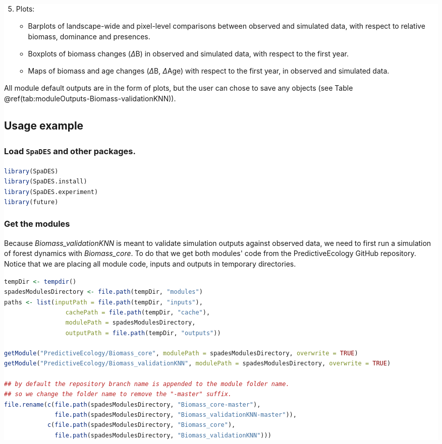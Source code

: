 5.  Plots:

    -   Barplots of landscape-wide and pixel-level comparisons between observed
        and simulated data, with respect to relative biomass, dominance and
        presences.

    -   Boxplots of biomass changes ($\Delta$B) in observed and simulated data,
        with respect to the first year.

    -   Maps of biomass and age changes ($\Delta$B, $\Delta$Age) with respect to
        the first year, in observed and simulated data.

All module default outputs are in the form of plots, but the user can chose to
save any objects (see Table \@ref(tab:moduleOutputs-Biomass-validationKNN)).

## Usage example

### Load `SpaDES` and other packages.


```r
library(SpaDES)
library(SpaDES.install)
library(SpaDES.experiment)
library(future)
```

### Get the modules

Because *Biomass_validationKNN* is meant to validate simulation outputs against
observed data, we need to first run a simulation of forest dynamics with
*Biomass_core*. To do that we get both modules' code from the PredictiveEcology
GitHub repository. Notice that we are placing all module code, inputs and
outputs in temporary directories.


```r
tempDir <- tempdir()
spadesModulesDirectory <- file.path(tempDir, "modules")
paths <- list(inputPath = file.path(tempDir, "inputs"), 
                 cachePath = file.path(tempDir, "cache"), 
                 modulePath = spadesModulesDirectory, 
                 outputPath = file.path(tempDir, "outputs"))

getModule("PredictiveEcology/Biomass_core", modulePath = spadesModulesDirectory, overwrite = TRUE)
getModule("PredictiveEcology/Biomass_validationKNN", modulePath = spadesModulesDirectory, overwrite = TRUE)

## by default the repository branch name is appended to the module folder name.
## so we change the folder name to remove the "-master" suffix.
file.rename(c(file.path(spadesModulesDirectory, "Biomass_core-master"),
              file.path(spadesModulesDirectory, "Biomass_validationKNN-master")),
            c(file.path(spadesModulesDirectory, "Biomass_core"),
              file.path(spadesModulesDirectory, "Biomass_validationKNN")))
```

